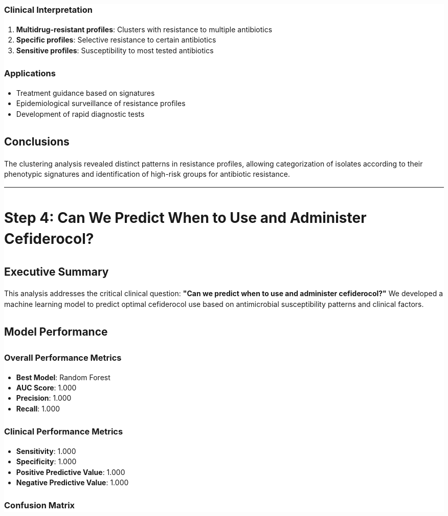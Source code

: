 ### Clinical Interpretation
1. **Multidrug-resistant profiles**: Clusters with resistance to multiple antibiotics
2. **Specific profiles**: Selective resistance to certain antibiotics
3. **Sensitive profiles**: Susceptibility to most tested antibiotics

### Applications
- Treatment guidance based on signatures
- Epidemiological surveillance of resistance profiles
- Development of rapid diagnostic tests

## Conclusions

The clustering analysis revealed distinct patterns in resistance profiles, allowing categorization of isolates according to their phenotypic signatures and identification of high-risk groups for antibiotic resistance.


---

# Step 4: Can We Predict When to Use and Administer Cefiderocol?

## Executive Summary

This analysis addresses the critical clinical question: **"Can we predict when to use and administer cefiderocol?"** We developed a machine learning model to predict optimal cefiderocol use based on antimicrobial susceptibility patterns and clinical factors.

## Model Performance

### Overall Performance Metrics
- **Best Model**: Random Forest
- **AUC Score**: 1.000
- **Precision**: 1.000
- **Recall**: 1.000

### Clinical Performance Metrics
- **Sensitivity**: 1.000
- **Specificity**: 1.000
- **Positive Predictive Value**: 1.000
- **Negative Predictive Value**: 1.000

### Confusion Matrix
